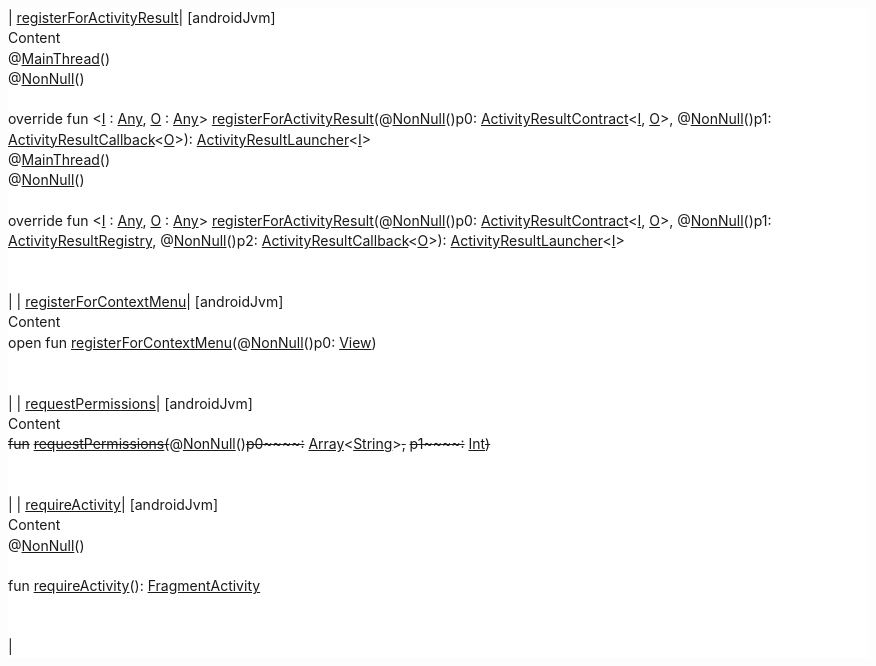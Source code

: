 | <a name="androidx.fragment.app/Fragment/registerForActivityResult/#androidx.activity.result.contract.ActivityResultContract[TypeParam(bounds=[kotlin.Any]),TypeParam(bounds=[kotlin.Any])]#androidx.activity.result.ActivityResultCallback[TypeParam(bounds=[kotlin.Any])]/PointingToDeclaration/"></a>[registerForActivityResult](index.md#206779778%2FFunctions%2F-1404661416)| <a name="androidx.fragment.app/Fragment/registerForActivityResult/#androidx.activity.result.contract.ActivityResultContract[TypeParam(bounds=[kotlin.Any]),TypeParam(bounds=[kotlin.Any])]#androidx.activity.result.ActivityResultCallback[TypeParam(bounds=[kotlin.Any])]/PointingToDeclaration/"></a>[androidJvm]  <br>Content  <br>@[MainThread](https://developer.android.com/reference/kotlin/androidx/annotation/MainThread.html)()  <br>@[NonNull](https://developer.android.com/reference/kotlin/androidx/annotation/NonNull.html)()  <br>  <br>override fun <[I](index.md#206779778%2FFunctions%2F-1404661416) : [Any](https://kotlinlang.org/api/latest/jvm/stdlib/kotlin/-any/index.html), [O](index.md#206779778%2FFunctions%2F-1404661416) : [Any](https://kotlinlang.org/api/latest/jvm/stdlib/kotlin/-any/index.html)> [registerForActivityResult](index.md#206779778%2FFunctions%2F-1404661416)(@[NonNull](https://developer.android.com/reference/kotlin/androidx/annotation/NonNull.html)()p0: [ActivityResultContract](https://developer.android.com/reference/kotlin/androidx/activity/result/contract/ActivityResultContract.html)<[I](index.md#206779778%2FFunctions%2F-1404661416), [O](index.md#206779778%2FFunctions%2F-1404661416)>, @[NonNull](https://developer.android.com/reference/kotlin/androidx/annotation/NonNull.html)()p1: [ActivityResultCallback](https://developer.android.com/reference/kotlin/androidx/activity/result/ActivityResultCallback.html)<[O](index.md#206779778%2FFunctions%2F-1404661416)>): [ActivityResultLauncher](https://developer.android.com/reference/kotlin/androidx/activity/result/ActivityResultLauncher.html)<[I](index.md#206779778%2FFunctions%2F-1404661416)>  <br>@[MainThread](https://developer.android.com/reference/kotlin/androidx/annotation/MainThread.html)()  <br>@[NonNull](https://developer.android.com/reference/kotlin/androidx/annotation/NonNull.html)()  <br>  <br>override fun <[I](index.md#1704734437%2FFunctions%2F-1404661416) : [Any](https://kotlinlang.org/api/latest/jvm/stdlib/kotlin/-any/index.html), [O](index.md#1704734437%2FFunctions%2F-1404661416) : [Any](https://kotlinlang.org/api/latest/jvm/stdlib/kotlin/-any/index.html)> [registerForActivityResult](index.md#1704734437%2FFunctions%2F-1404661416)(@[NonNull](https://developer.android.com/reference/kotlin/androidx/annotation/NonNull.html)()p0: [ActivityResultContract](https://developer.android.com/reference/kotlin/androidx/activity/result/contract/ActivityResultContract.html)<[I](index.md#1704734437%2FFunctions%2F-1404661416), [O](index.md#1704734437%2FFunctions%2F-1404661416)>, @[NonNull](https://developer.android.com/reference/kotlin/androidx/annotation/NonNull.html)()p1: [ActivityResultRegistry](https://developer.android.com/reference/kotlin/androidx/activity/result/ActivityResultRegistry.html), @[NonNull](https://developer.android.com/reference/kotlin/androidx/annotation/NonNull.html)()p2: [ActivityResultCallback](https://developer.android.com/reference/kotlin/androidx/activity/result/ActivityResultCallback.html)<[O](index.md#1704734437%2FFunctions%2F-1404661416)>): [ActivityResultLauncher](https://developer.android.com/reference/kotlin/androidx/activity/result/ActivityResultLauncher.html)<[I](index.md#1704734437%2FFunctions%2F-1404661416)>  <br><br><br>|
| <a name="androidx.fragment.app/Fragment/registerForContextMenu/#android.view.View/PointingToDeclaration/"></a>[registerForContextMenu](index.md#-1559274026%2FFunctions%2F-1404661416)| <a name="androidx.fragment.app/Fragment/registerForContextMenu/#android.view.View/PointingToDeclaration/"></a>[androidJvm]  <br>Content  <br>open fun [registerForContextMenu](index.md#-1559274026%2FFunctions%2F-1404661416)(@[NonNull](https://developer.android.com/reference/kotlin/androidx/annotation/NonNull.html)()p0: [View](https://developer.android.com/reference/kotlin/android/view/View.html))  <br><br><br>|
| <a name="androidx.fragment.app/Fragment/requestPermissions/#kotlin.Array[kotlin.String]#kotlin.Int/PointingToDeclaration/"></a>[requestPermissions](index.md#-211209511%2FFunctions%2F-1404661416)| <a name="androidx.fragment.app/Fragment/requestPermissions/#kotlin.Array[kotlin.String]#kotlin.Int/PointingToDeclaration/"></a>[androidJvm]  <br>Content  <br>~~fun~~ [~~requestPermissions~~](index.md#-211209511%2FFunctions%2F-1404661416)~~(~~@[NonNull](https://developer.android.com/reference/kotlin/androidx/annotation/NonNull.html)()~~p0~~~~:~~ [Array](https://kotlinlang.org/api/latest/jvm/stdlib/kotlin/-array/index.html)<[String](https://kotlinlang.org/api/latest/jvm/stdlib/kotlin/-string/index.html)>~~,~~ ~~p1~~~~:~~ [Int](https://kotlinlang.org/api/latest/jvm/stdlib/kotlin/-int/index.html)~~)~~  <br><br><br>|
| <a name="androidx.fragment.app/Fragment/requireActivity/#/PointingToDeclaration/"></a>[requireActivity](index.md#935490689%2FFunctions%2F-1404661416)| <a name="androidx.fragment.app/Fragment/requireActivity/#/PointingToDeclaration/"></a>[androidJvm]  <br>Content  <br>@[NonNull](https://developer.android.com/reference/kotlin/androidx/annotation/NonNull.html)()  <br>  <br>fun [requireActivity](index.md#935490689%2FFunctions%2F-1404661416)(): [FragmentActivity](https://developer.android.com/reference/kotlin/androidx/fragment/app/FragmentActivity.html)  <br><br><br>|